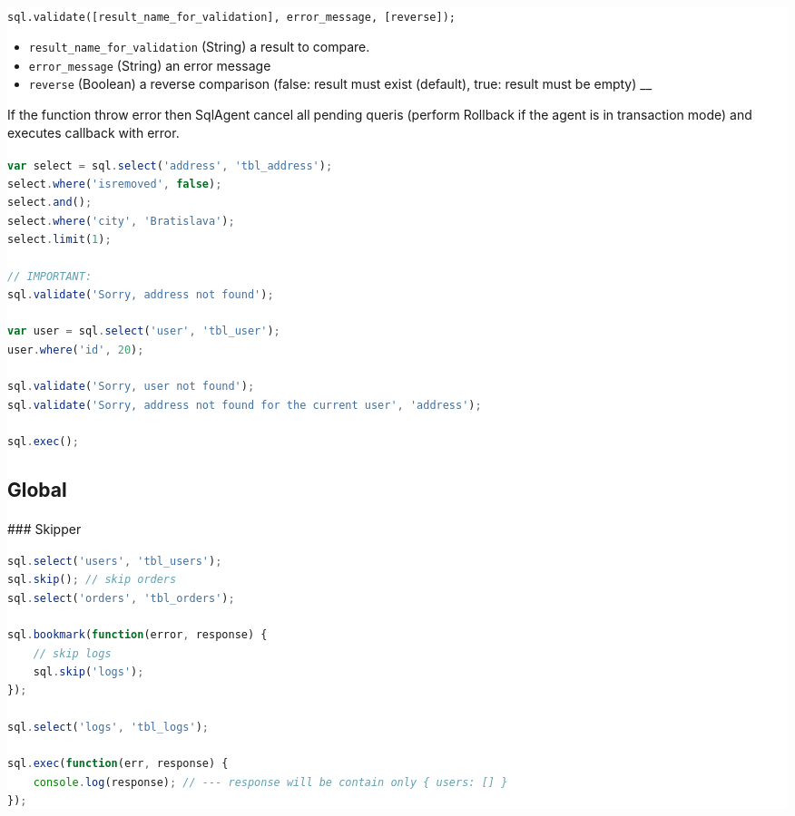 
```plain
sql.validate([result_name_for_validation], error_message, [reverse]);
```

- `result_name_for_validation` (String) a result to compare.
- `error_message` (String) an error message
- `reverse` (Boolean) a reverse comparison (false: result must exist (default), true: result must be empty)
__

If the function throw error then SqlAgent cancel all pending queris (perform Rollback if the agent is in transaction mode) and executes callback with error.

```javascript
var select = sql.select('address', 'tbl_address');
select.where('isremoved', false);
select.and();
select.where('city', 'Bratislava');
select.limit(1);

// IMPORTANT:
sql.validate('Sorry, address not found');

var user = sql.select('user', 'tbl_user');
user.where('id', 20);

sql.validate('Sorry, user not found');
sql.validate('Sorry, address not found for the current user', 'address');

sql.exec();
```

## Global

### Skipper

```javascript
sql.select('users', 'tbl_users');
sql.skip(); // skip orders
sql.select('orders', 'tbl_orders');

sql.bookmark(function(error, response) {
    // skip logs
    sql.skip('logs');
});

sql.select('logs', 'tbl_logs');

sql.exec(function(err, response) {
    console.log(response); // --- response will be contain only { users: [] }
});
```


[license-image]: https://img.shields.io/badge/license-MIT-blue.svg?style=flat
[license-url]: license.txt
[npm-url]: https://npmjs.org/package/sqlagent
[npm-version-image]: https://img.shields.io/npm/v/sqlagent.svg?style=flat
[npm-downloads-image]: https://img.shields.io/npm/dm/sqlagent.svg?style=flat